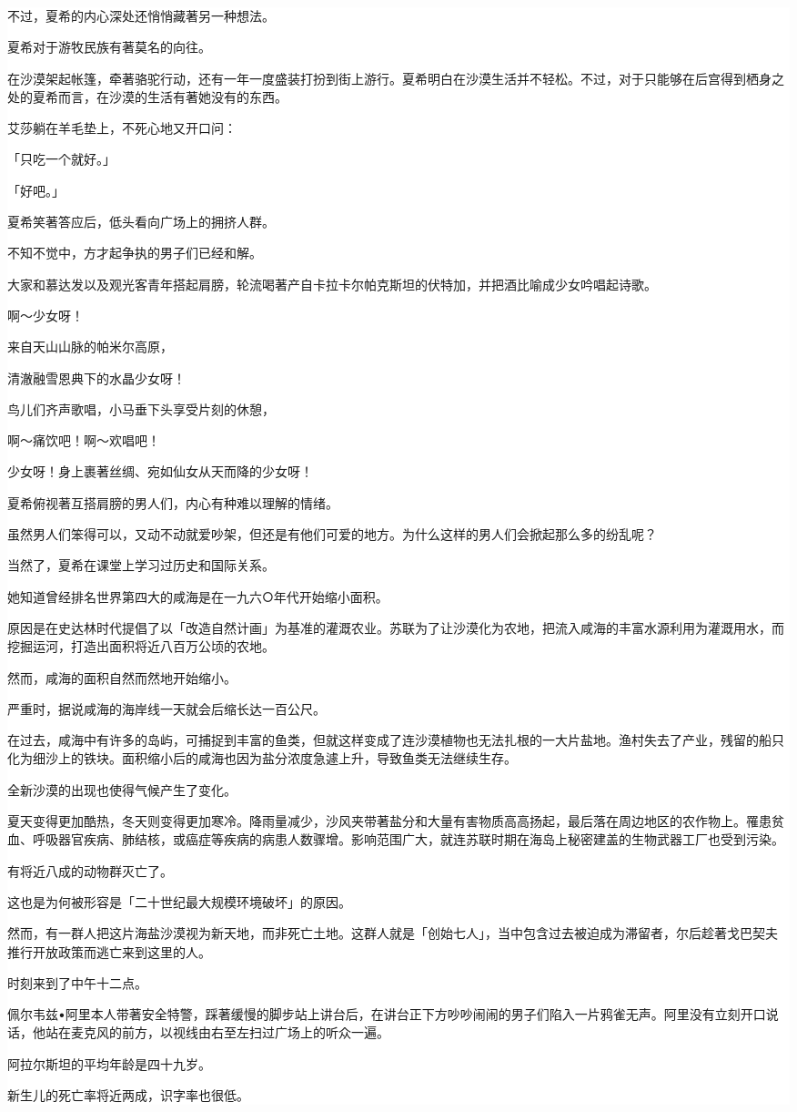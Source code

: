 不过，夏希的内心深处还悄悄藏著另一种想法。

夏希对于游牧民族有著莫名的向往。

在沙漠架起帐篷，牵著骆驼行动，还有一年一度盛装打扮到街上游行。夏希明白在沙漠生活并不轻松。不过，对于只能够在后宫得到栖身之处的夏希而言，在沙漠的生活有著她没有的东西。

艾莎躺在羊毛垫上，不死心地又开口问：

「只吃一个就好。」

「好吧。」

夏希笑著答应后，低头看向广场上的拥挤人群。

不知不觉中，方才起争执的男子们已经和解。

大家和慕达发以及观光客青年搭起肩膀，轮流喝著产自卡拉卡尔帕克斯坦的伏特加，并把酒比喻成少女吟唱起诗歌。

啊～少女呀！

来自天山山脉的帕米尔高原，

清澈融雪恩典下的水晶少女呀！

鸟儿们齐声歌唱，小马垂下头享受片刻的休憩，

啊～痛饮吧！啊～欢唱吧！

少女呀！身上裹著丝绸、宛如仙女从天而降的少女呀！

夏希俯视著互搭肩膀的男人们，内心有种难以理解的情绪。

虽然男人们笨得可以，又动不动就爱吵架，但还是有他们可爱的地方。为什么这样的男人们会掀起那么多的纷乱呢？

当然了，夏希在课堂上学习过历史和国际关系。

她知道曾经排名世界第四大的咸海是在一九六○年代开始缩小面积。

原因是在史达林时代提倡了以「改造自然计画」为基准的灌溉农业。苏联为了让沙漠化为农地，把流入咸海的丰富水源利用为灌溉用水，而挖掘运河，打造出面积将近八百万公顷的农地。

然而，咸海的面积自然而然地开始缩小。

严重时，据说咸海的海岸线一天就会后缩长达一百公尺。

在过去，咸海中有许多的岛屿，可捕捉到丰富的鱼类，但就这样变成了连沙漠植物也无法扎根的一大片盐地。渔村失去了产业，残留的船只化为细沙上的铁块。面积缩小后的咸海也因为盐分浓度急遽上升，导致鱼类无法继续生存。

全新沙漠的出现也使得气候产生了变化。

夏天变得更加酷热，冬天则变得更加寒冷。降雨量减少，沙风夹带著盐分和大量有害物质高高扬起，最后落在周边地区的农作物上。罹患贫血、呼吸器官疾病、肺结核，或癌症等疾病的病患人数骤增。影响范围广大，就连苏联时期在海岛上秘密建盖的生物武器工厂也受到污染。

有将近八成的动物群灭亡了。

这也是为何被形容是「二十世纪最大规模环境破坏」的原因。

然而，有一群人把这片海盐沙漠视为新天地，而非死亡土地。这群人就是「创始七人」，当中包含过去被迫成为滞留者，尔后趁著戈巴契夫推行开放政策而逃亡来到这里的人。

时刻来到了中午十二点。

佩尔韦兹•阿里本人带著安全特警，踩著缓慢的脚步站上讲台后，在讲台正下方吵吵闹闹的男子们陷入一片鸦雀无声。阿里没有立刻开口说话，他站在麦克风的前方，以视线由右至左扫过广场上的听众一遍。

阿拉尔斯坦的平均年龄是四十九岁。

新生儿的死亡率将近两成，识字率也很低。
